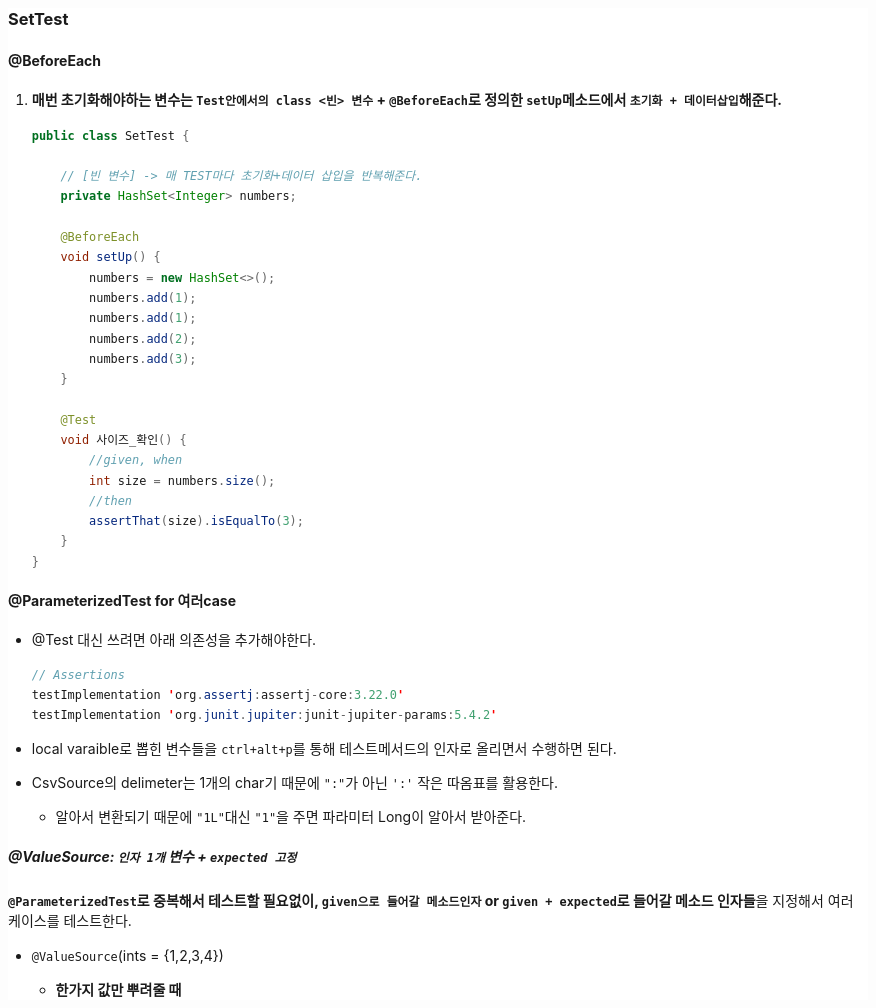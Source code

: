 

### SetTest

#### @BeforeEach

1. **매번 초기화해야하는 변수는 `Test안에서의 class <빈> 변수` + `@BeforeEach`로 정의한 `setUp`메소드에서 `초기화 + 데이터삽입`해준다.**

    ```java
    public class SetTest {
    
        // [빈 변수] -> 매 TEST마다 초기화+데이터 삽입을 반복해준다.
        private HashSet<Integer> numbers;
    
        @BeforeEach
        void setUp() {
            numbers = new HashSet<>();
            numbers.add(1);
            numbers.add(1);
            numbers.add(2);
            numbers.add(3);
        }
    
        @Test
        void 사이즈_확인() {
            //given, when
            int size = numbers.size();
            //then
            assertThat(size).isEqualTo(3);
        }
    }
    ```

    

#### @ParameterizedTest for 여러case

- @Test 대신 쓰려면 아래 의존성을 추가해야한다.
    ```java
    // Assertions
    testImplementation 'org.assertj:assertj-core:3.22.0'
    testImplementation 'org.junit.jupiter:junit-jupiter-params:5.4.2' 
    ```

- local varaible로 뽑힌 변수들을 `ctrl+alt+p`를 통해 테스트메서드의 인자로 올리면서 수행하면 된다.
- CsvSource의 delimeter는 1개의 char기 때문에 `":"`가 아닌 `':'` 작은 따옴표를 활용한다.
    - 알아서 변환되기 때문에 `"1L"`대신 `"1"`을 주면 파라미터 Long이 알아서 받아준다.

##### @ValueSource: `인자 1개` 변수 + `expected 고정`

**`@ParameterizedTest`로 중복해서 테스트할 필요없이, `given으로 들어갈 메소드인자` or `given + expected`로 들어갈 메소드 인자들**을 지정해서 여러 케이스를 테스트한다.

- `@ValueSource`(ints = {1,2,3,4})

    - **한가지 값만 뿌려줄 때**
